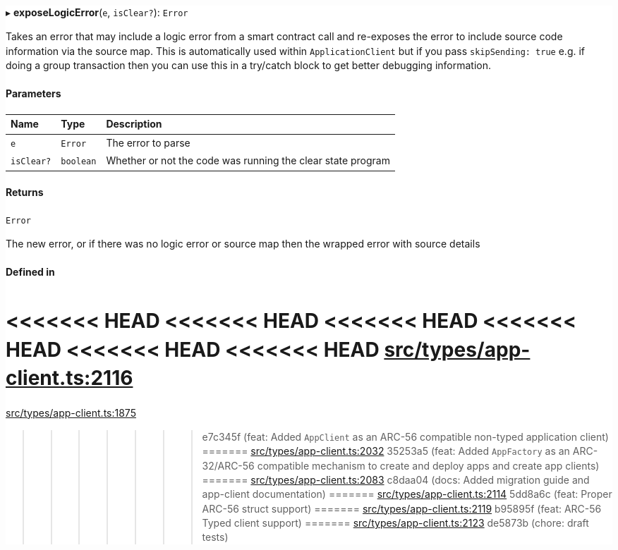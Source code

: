 ▸ **exposeLogicError**(`e`, `isClear?`): `Error`

Takes an error that may include a logic error from a smart contract call and re-exposes the error to include source code information via the source map.
This is automatically used within `ApplicationClient` but if you pass `skipSending: true` e.g. if doing a group transaction
 then you can use this in a try/catch block to get better debugging information.

#### Parameters

| Name | Type | Description |
| :------ | :------ | :------ |
| `e` | `Error` | The error to parse |
| `isClear?` | `boolean` | Whether or not the code was running the clear state program |

#### Returns

`Error`

The new error, or if there was no logic error or source map then the wrapped error with source details

#### Defined in

<<<<<<< HEAD
<<<<<<< HEAD
<<<<<<< HEAD
<<<<<<< HEAD
<<<<<<< HEAD
<<<<<<< HEAD
[src/types/app-client.ts:2116](https://github.com/algorandfoundation/algokit-utils-ts/blob/main/src/types/app-client.ts#L2116)
=======
[src/types/app-client.ts:1875](https://github.com/algorandfoundation/algokit-utils-ts/blob/main/src/types/app-client.ts#L1875)
>>>>>>> e7c345f (feat: Added `AppClient` as an ARC-56 compatible non-typed application client)
=======
[src/types/app-client.ts:2032](https://github.com/algorandfoundation/algokit-utils-ts/blob/main/src/types/app-client.ts#L2032)
>>>>>>> 35253a5 (feat: Added `AppFactory` as an ARC-32/ARC-56 compatible mechanism to create and deploy apps and create app clients)
=======
[src/types/app-client.ts:2083](https://github.com/algorandfoundation/algokit-utils-ts/blob/main/src/types/app-client.ts#L2083)
>>>>>>> c8daa04 (docs: Added migration guide and app-client documentation)
=======
[src/types/app-client.ts:2114](https://github.com/algorandfoundation/algokit-utils-ts/blob/main/src/types/app-client.ts#L2114)
>>>>>>> 5dd8a6c (feat: Proper ARC-56 struct support)
=======
[src/types/app-client.ts:2119](https://github.com/algorandfoundation/algokit-utils-ts/blob/main/src/types/app-client.ts#L2119)
>>>>>>> b95895f (feat: ARC-56 Typed client support)
=======
[src/types/app-client.ts:2123](https://github.com/algorandfoundation/algokit-utils-ts/blob/main/src/types/app-client.ts#L2123)
>>>>>>> de5873b (chore: draft tests)
